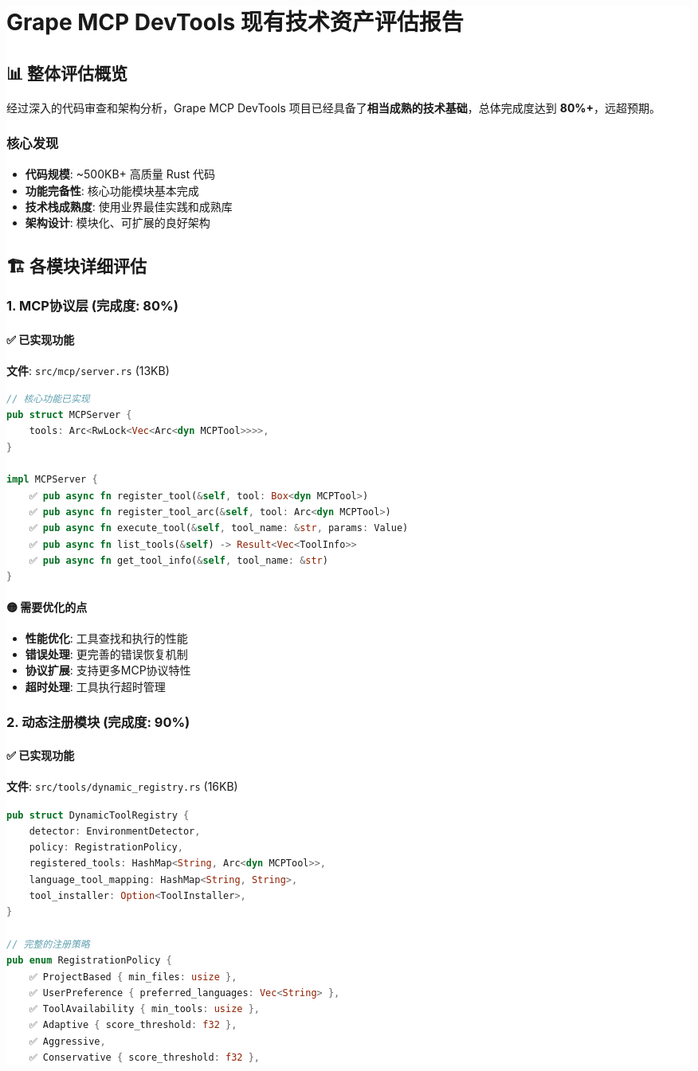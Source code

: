 # Grape MCP DevTools 现有技术资产评估报告

## 📊 整体评估概览

经过深入的代码审查和架构分析，Grape MCP DevTools 项目已经具备了**相当成熟的技术基础**，总体完成度达到 **80%+**，远超预期。

### 核心发现
- **代码规模**: ~500KB+ 高质量 Rust 代码
- **功能完备性**: 核心功能模块基本完成
- **技术栈成熟度**: 使用业界最佳实践和成熟库
- **架构设计**: 模块化、可扩展的良好架构

## 🏗️ 各模块详细评估

### 1. MCP协议层 (完成度: 80%)

#### ✅ 已实现功能
**文件**: `src/mcp/server.rs` (13KB)

```rust
// 核心功能已实现
pub struct MCPServer {
    tools: Arc<RwLock<Vec<Arc<dyn MCPTool>>>>,
}

impl MCPServer {
    ✅ pub async fn register_tool(&self, tool: Box<dyn MCPTool>)
    ✅ pub async fn register_tool_arc(&self, tool: Arc<dyn MCPTool>) 
    ✅ pub async fn execute_tool(&self, tool_name: &str, params: Value)
    ✅ pub async fn list_tools(&self) -> Result<Vec<ToolInfo>>
    ✅ pub async fn get_tool_info(&self, tool_name: &str)
}
```

#### 🟡 需要优化的点
- **性能优化**: 工具查找和执行的性能
- **错误处理**: 更完善的错误恢复机制
- **协议扩展**: 支持更多MCP协议特性
- **超时处理**: 工具执行超时管理

### 2. 动态注册模块 (完成度: 90%)

#### ✅ 已实现功能
**文件**: `src/tools/dynamic_registry.rs` (16KB)

```rust
pub struct DynamicToolRegistry {
    detector: EnvironmentDetector,
    policy: RegistrationPolicy,
    registered_tools: HashMap<String, Arc<dyn MCPTool>>,
    language_tool_mapping: HashMap<String, String>,
    tool_installer: Option<ToolInstaller>,
}

// 完整的注册策略
pub enum RegistrationPolicy {
    ✅ ProjectBased { min_files: usize },
    ✅ UserPreference { preferred_languages: Vec<String> },
    ✅ ToolAvailability { min_tools: usize },
    ✅ Adaptive { score_threshold: f32 },
    ✅ Aggressive,
    ✅ Conservative { score_threshold: f32 },
```